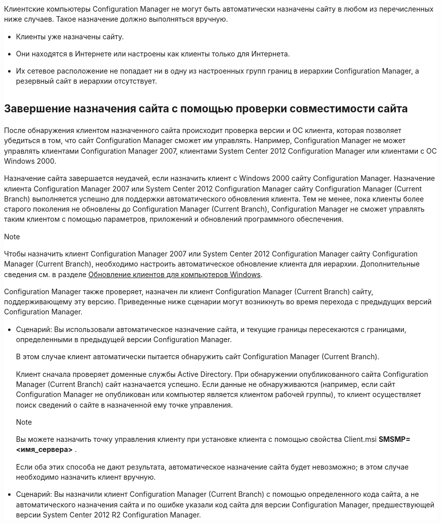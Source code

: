  Клиентские компьютеры Configuration Manager не могут быть автоматически назначены сайту в любом из перечисленных ниже случаев. Такое назначение должно выполняться вручную.  

-   Клиенты уже назначены сайту.  

-   Они находятся в Интернете или настроены как клиенты только для Интернета.  

-   Их сетевое расположение не попадает ни в одну из настроенных групп границ в иерархии Configuration Manager, а резервный сайт в иерархии отсутствует.  

##  <a name="completing-site-assignment-by-checking-site-compatibility"></a>Завершение назначения сайта с помощью проверки совместимости сайта  
 После обнаружения клиентом назначенного сайта происходит проверка версии и ОС клиента, которая позволяет убедиться в том, что сайт Configuration Manager сможет им управлять. Например, Configuration Manager не может управлять клиентами Configuration Manager 2007, клиентами System Center 2012 Configuration Manager или клиентами с ОС Windows 2000.  

 Назначение сайта завершается неудачей, если назначить клиент с Windows 2000 сайту Configuration Manager. Назначение клиента Configuration Manager 2007 или System Center 2012 Configuration Manager сайту Configuration Manager (Current Branch) выполняется успешно для поддержки автоматического обновления клиента. Тем не менее, пока клиенты более старого поколения не обновлены до Configuration Manager (Current Branch), Configuration Manager не сможет управлять таким клиентом с помощью параметров, приложений и обновлений программного обеспечения.  

> [!NOTE]  
>  Чтобы назначить клиент Configuration Manager 2007 или System Center 2012 Configuration Manager сайту Configuration Manager (Current Branch), необходимо настроить автоматическое обновление клиента для иерархии. Дополнительные сведения см. в разделе [Обновление клиентов для компьютеров Windows](../../../core/clients/manage/upgrade/upgrade-clients-for-windows-computers.md).  

Configuration Manager также проверяет, назначен ли клиент Configuration Manager (Current Branch) сайту, поддерживающему эту версию. Приведенные ниже сценарии могут возникнуть во время перехода с предыдущих версий Configuration Manager.  

- Сценарий: Вы использовали автоматическое назначение сайта, и текущие границы пересекаются с границами, определенными в предыдущей версии Configuration Manager.  

   В этом случае клиент автоматически пытается обнаружить сайт Configuration Manager (Current Branch).  

   Клиент сначала проверяет доменные службы Active Directory. При обнаружении опубликованного сайта Configuration Manager (Current Branch) сайт назначается успешно. Если данные не обнаруживаются (например, если сайт Configuration Manager не опубликован или компьютер является клиентом рабочей группы), то клиент осуществляет поиск сведений о сайте в назначенной ему точке управления.  

  > [!NOTE]  
  >  Вы можете назначить точку управления клиенту при установке клиента с помощью свойства Client.msi **SMSMP=&lt;имя_сервера>** .  

   Если оба этих способа не дают результата, автоматическое назначение сайта будет невозможно; в этом случае необходимо назначить клиент вручную.  

- Сценарий: Вы назначили клиент Configuration Manager (Current Branch) с помощью определенного кода сайта, а не автоматического назначения сайта и по ошибке указали код сайта для версии Configuration Manager, предшествующей версии System Center 2012 R2 Configuration Manager.  
